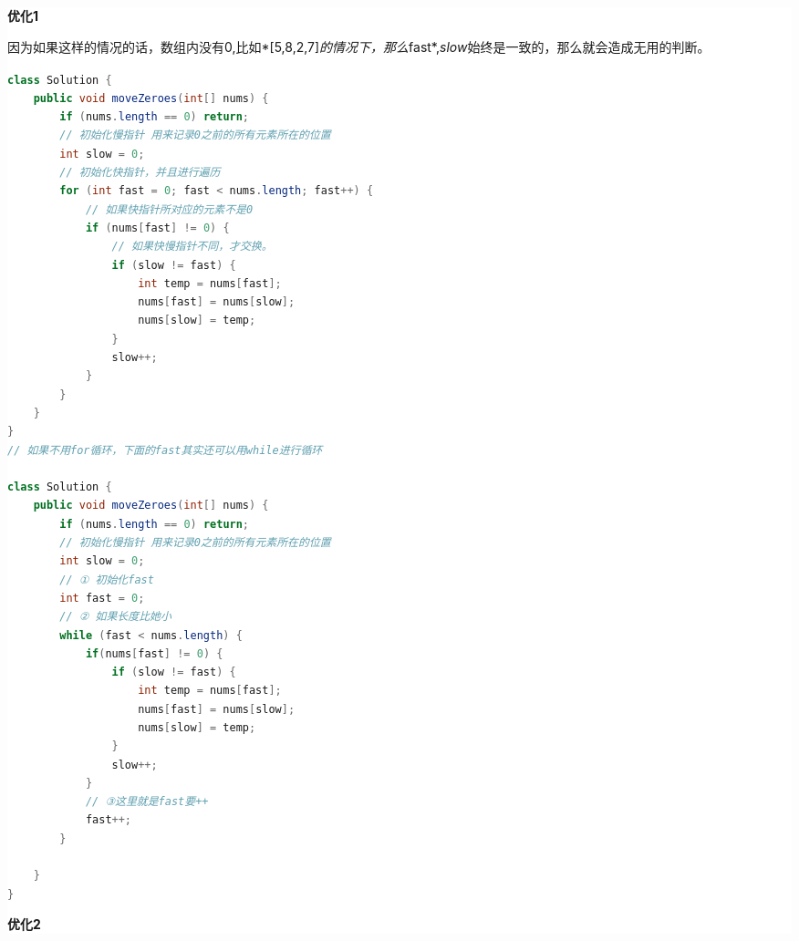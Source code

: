 **优化1**

因为如果这样的情况的话，数组内没有0,比如*[5,8,2,7]*的情况下，那么*fast*,*slow*始终是一致的，那么就会造成无用的判断。

```java
class Solution {
    public void moveZeroes(int[] nums) {
        if (nums.length == 0) return;
        // 初始化慢指针 用来记录0之前的所有元素所在的位置
        int slow = 0;
        // 初始化快指针，并且进行遍历
        for (int fast = 0; fast < nums.length; fast++) {
            // 如果快指针所对应的元素不是0
            if (nums[fast] != 0) {
                // 如果快慢指针不同，才交换。
                if (slow != fast) {
                    int temp = nums[fast];
                    nums[fast] = nums[slow];
                    nums[slow] = temp;
                }
                slow++;
            }
        }
    }
}
// 如果不用for循环，下面的fast其实还可以用while进行循环 

class Solution {
    public void moveZeroes(int[] nums) {
        if (nums.length == 0) return;
        // 初始化慢指针 用来记录0之前的所有元素所在的位置
        int slow = 0;
        // ① 初始化fast
        int fast = 0;
        // ② 如果长度比她小
        while (fast < nums.length) {
            if(nums[fast] != 0) {
                if (slow != fast) {
                    int temp = nums[fast];
                    nums[fast] = nums[slow];
                    nums[slow] = temp;
                }
                slow++;
            }
            // ③这里就是fast要++
            fast++;
        }
        
    }
}
```

**优化2**
